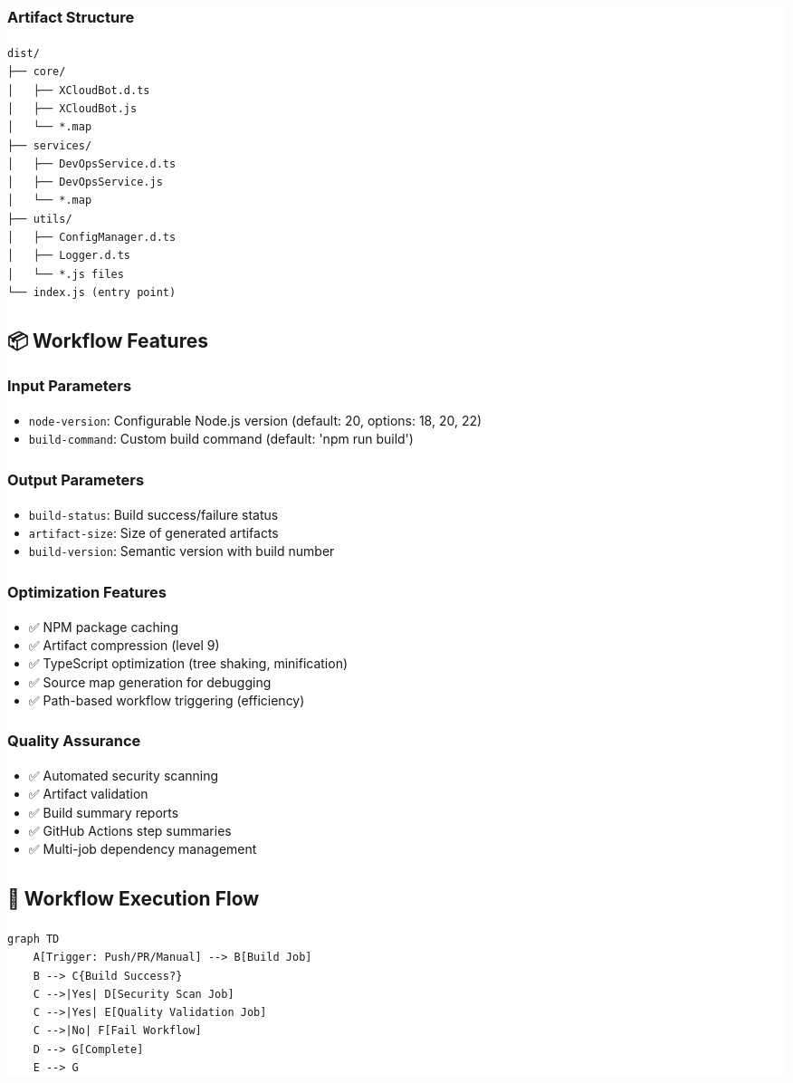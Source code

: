 ### Artifact Structure

```
dist/
├── core/
│   ├── XCloudBot.d.ts
│   ├── XCloudBot.js
│   └── *.map
├── services/
│   ├── DevOpsService.d.ts
│   ├── DevOpsService.js
│   └── *.map
├── utils/
│   ├── ConfigManager.d.ts
│   ├── Logger.d.ts
│   └── *.js files
└── index.js (entry point)
```

## 📦 Workflow Features

### Input Parameters

- `node-version`: Configurable Node.js version (default: 20, options: 18, 20, 22)
- `build-command`: Custom build command (default: 'npm run build')

### Output Parameters

- `build-status`: Build success/failure status
- `artifact-size`: Size of generated artifacts
- `build-version`: Semantic version with build number

### Optimization Features

- ✅ NPM package caching
- ✅ Artifact compression (level 9)
- ✅ TypeScript optimization (tree shaking, minification)
- ✅ Source map generation for debugging
- ✅ Path-based workflow triggering (efficiency)

### Quality Assurance

- ✅ Automated security scanning
- ✅ Artifact validation
- ✅ Build summary reports
- ✅ GitHub Actions step summaries
- ✅ Multi-job dependency management

## 🔄 Workflow Execution Flow

```mermaid
graph TD
    A[Trigger: Push/PR/Manual] --> B[Build Job]
    B --> C{Build Success?}
    C -->|Yes| D[Security Scan Job]
    C -->|Yes| E[Quality Validation Job]
    C -->|No| F[Fail Workflow]
    D --> G[Complete]
    E --> G
```
